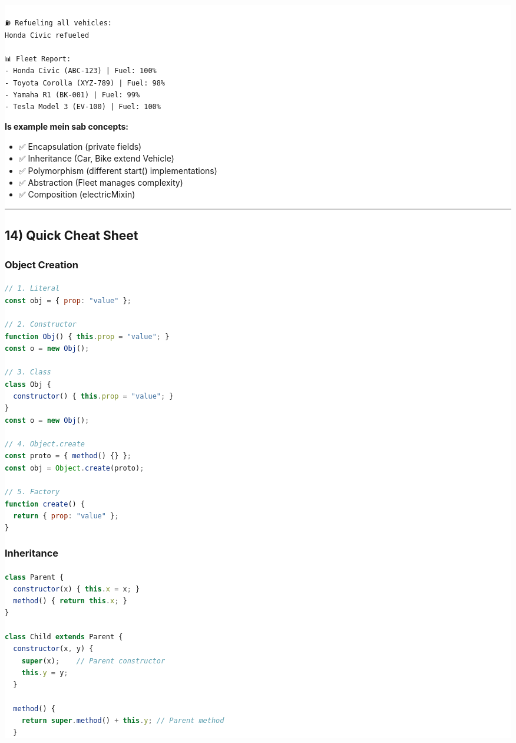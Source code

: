 ```

⛽ Refueling all vehicles:
Honda Civic refueled

📊 Fleet Report:
- Honda Civic (ABC-123) | Fuel: 100%
- Toyota Corolla (XYZ-789) | Fuel: 98%
- Yamaha R1 (BK-001) | Fuel: 99%
- Tesla Model 3 (EV-100) | Fuel: 100%
```

**Is example mein sab concepts:**
- ✅ Encapsulation (private fields)
- ✅ Inheritance (Car, Bike extend Vehicle)
- ✅ Polymorphism (different start() implementations)
- ✅ Abstraction (Fleet manages complexity)
- ✅ Composition (electricMixin)

---

## 14) Quick Cheat Sheet

### Object Creation
```javascript
// 1. Literal
const obj = { prop: "value" };

// 2. Constructor
function Obj() { this.prop = "value"; }
const o = new Obj();

// 3. Class
class Obj {
  constructor() { this.prop = "value"; }
}
const o = new Obj();

// 4. Object.create
const proto = { method() {} };
const obj = Object.create(proto);

// 5. Factory
function create() {
  return { prop: "value" };
}
```

### Inheritance
```javascript
class Parent {
  constructor(x) { this.x = x; }
  method() { return this.x; }
}

class Child extends Parent {
  constructor(x, y) {
    super(x);    // Parent constructor
    this.y = y;
  }
  
  method() {
    return super.method() + this.y; // Parent method
  }
```